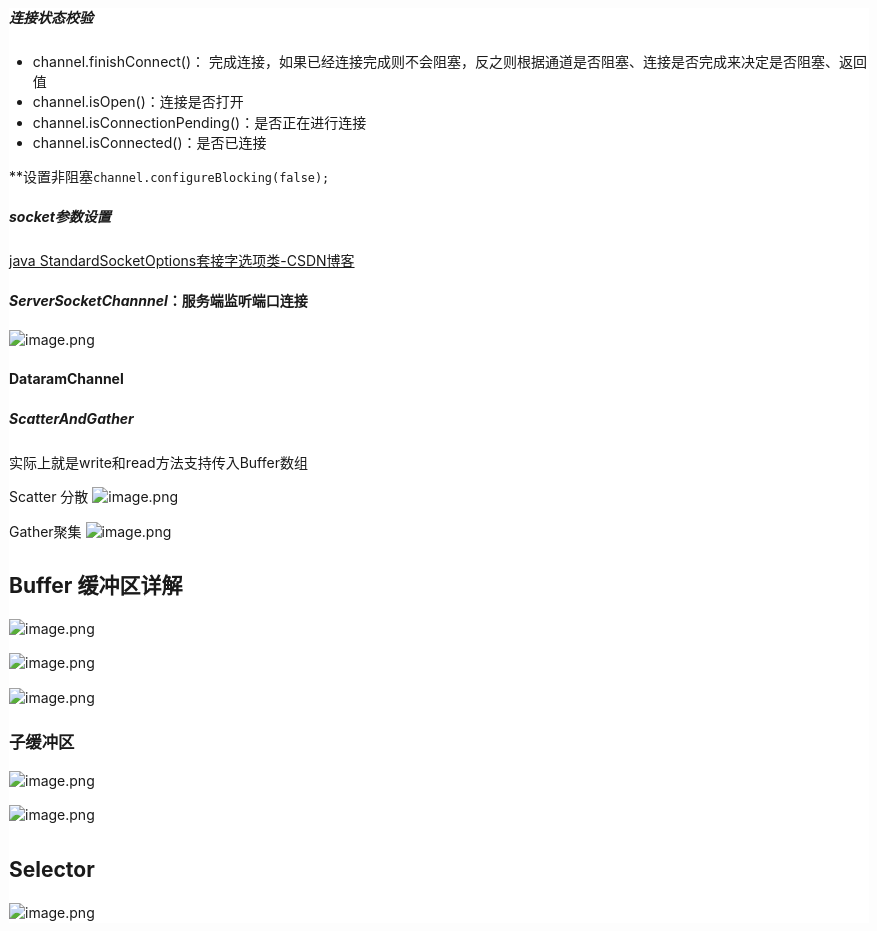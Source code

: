 
##### 连接状态校验
- channel.finishConnect()： 完成连接，如果已经连接完成则不会阻塞，反之则根据通道是否阻塞、连接是否完成来决定是否阻塞、返回值
- channel.isOpen()：连接是否打开
- channel.isConnectionPending()：是否正在进行连接
- channel.isConnected()：是否已连接


**设置非阻塞`channel.configureBlocking(false);`

##### socket参数设置
[java StandardSocketOptions套接字选项类-CSDN博客](https://blog.csdn.net/weixin_45754452/article/details/121929483)


#### *ServerSocketChannnel*：服务端监听端口连接
![image.png](http://obimage.wenzhuo4657.cn/20240420130428.png)

#### DataramChannel




##### ScatterAndGather
实际上就是write和read方法支持传入Buffer数组

Scatter 分散
![image.png](http://obimage.wenzhuo4657.cn/20240420154730.png)

Gather聚集
![image.png](http://obimage.wenzhuo4657.cn/20240420155047.png)



## Buffer 缓冲区详解

![image.png](http://obimage.wenzhuo4657.cn/20240420160922.png)


![image.png](http://obimage.wenzhuo4657.cn/20240420160852.png)

![image.png](http://obimage.wenzhuo4657.cn/20240421131036.png)

### 子缓冲区
![image.png](http://obimage.wenzhuo4657.cn/20240421133425.png)

![image.png](http://obimage.wenzhuo4657.cn/20240421135500.png)


## Selector

![image.png](http://obimage.wenzhuo4657.cn/20240421140828.png)
